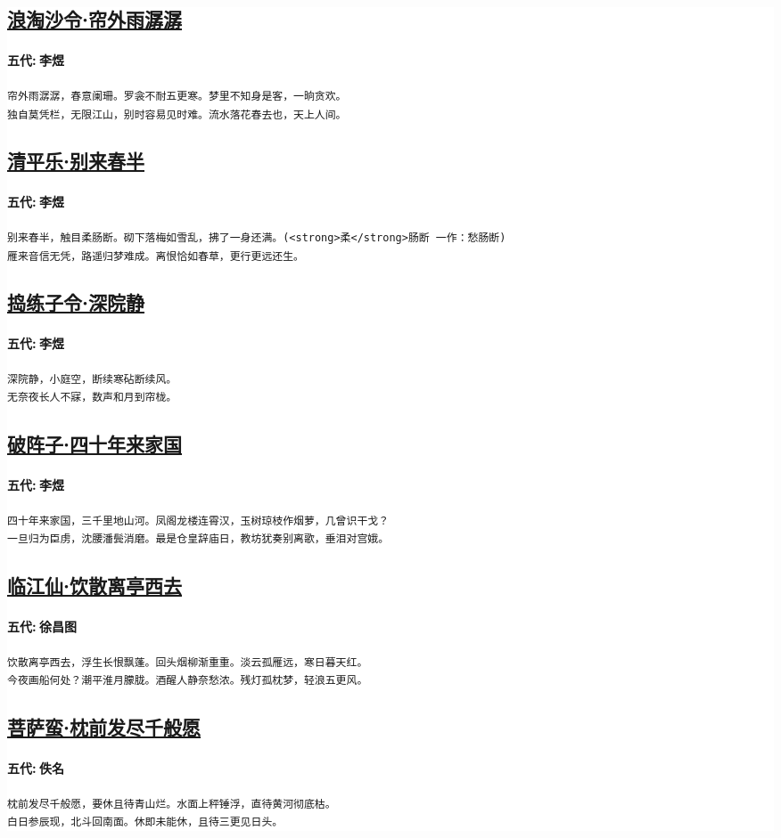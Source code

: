 ## [浪淘沙令·帘外雨潺潺](https://so.gushiwen.org/shiwenv_07be0fb0e7a4.aspx)
#### 五代: 李煜
```
帘外雨潺潺，春意阑珊。罗衾不耐五更寒。梦里不知身是客，一晌贪欢。
独自莫凭栏，无限江山，别时容易见时难。流水落花春去也，天上人间。
```

## [清平乐·别来春半](https://so.gushiwen.org/shiwenv_825b9a76cf06.aspx)
#### 五代: 李煜
```
别来春半，触目柔肠断。砌下落梅如雪乱，拂了一身还满。(<strong>柔</strong>肠断 一作：愁肠断)
雁来音信无凭，路遥归梦难成。离恨恰如春草，更行更远还生。
```

## [捣练子令·深院静](https://so.gushiwen.org/shiwenv_379174bb210c.aspx)
#### 五代: 李煜
```
深院静，小庭空，断续寒砧断续风。
无奈夜长人不寐，数声和月到帘栊。
```

## [破阵子·四十年来家国](https://so.gushiwen.org/shiwenv_fb376e0150f1.aspx)
#### 五代: 李煜
```
四十年来家国，三千里地山河。凤阁龙楼连霄汉，玉树琼枝作烟萝，几曾识干戈？
一旦归为臣虏，沈腰潘鬓消磨。最是仓皇辞庙日，教坊犹奏别离歌，垂泪对宫娥。
```

## [临江仙·饮散离亭西去](https://so.gushiwen.org/shiwenv_0e6eadb8c571.aspx)
#### 五代: 徐昌图
```
饮散离亭西去，浮生长恨飘蓬。回头烟柳渐重重。淡云孤雁远，寒日暮天红。
今夜画船何处？潮平淮月朦胧。酒醒人静奈愁浓。残灯孤枕梦，轻浪五更风。
```

## [菩萨蛮·枕前发尽千般愿](https://so.gushiwen.org/shiwenv_5b3ea1512f82.aspx)
#### 五代: 佚名
```
枕前发尽千般愿，要休且待青山烂。水面上秤锤浮，直待黄河彻底枯。
白日参辰现，北斗回南面。休即未能休，且待三更见日头。
```

